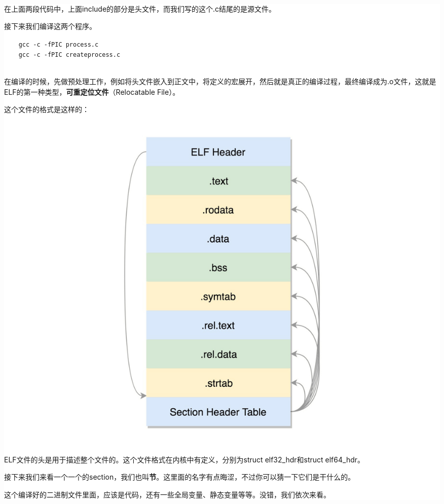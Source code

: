 在上面两段代码中，上面include的部分是头文件，而我们写的这个.c结尾的是源文件。

接下来我们编译这两个程序。

```
    gcc -c -fPIC process.c
    gcc -c -fPIC createprocess.c
    

```

在编译的时候，先做预处理工作，例如将头文件嵌入到正文中，将定义的宏展开，然后就是真正的编译过程，最终编译成为.o文件，这就是ELF的第一种类型，**可重定位文件**（Relocatable File）。

这个文件的格式是这样的：

![](./httpsstatic001geekbangorgresourceimagee9d6e9c2b4c67f8784a8eec7392628ce6cd6.jpg)

ELF文件的头是用于描述整个文件的。这个文件格式在内核中有定义，分别为struct elf32\_hdr和struct elf64\_hdr。

接下来我们来看一个一个的section，我们也叫**节**。这里面的名字有点晦涩，不过你可以猜一下它们是干什么的。

这个编译好的二进制文件里面，应该是代码，还有一些全局变量、静态变量等等。没错，我们依次来看。

